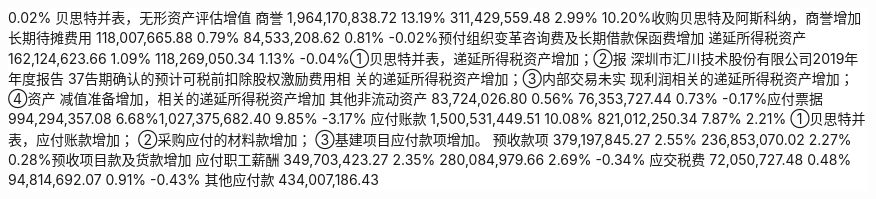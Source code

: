 0.02%
贝思特并表，无形资产评估增值
商誉
1,964,170,838.72
13.19%
311,429,559.48
2.99%
10.20%收购贝思特及阿斯科纳，商誉增加
长期待摊费用
118,007,665.88
0.79%
84,533,208.62
0.81%
-0.02%预付组织变革咨询费及长期借款保函费增加
递延所得税资产
162,124,623.66
1.09%
118,269,050.34
1.13%
-0.04%①贝思特并表，递延所得税资产增加；②报
深圳市汇川技术股份有限公司2019年年度报告
37告期确认的预计可税前扣除股权激励费用相
关的递延所得税资产增加；③内部交易未实
现利润相关的递延所得税资产增加；④资产
减值准备增加，相关的递延所得税资产增加
其他非流动资产
83,724,026.80
0.56%
76,353,727.44
0.73%
-0.17%应付票据
994,294,357.08
6.68%1,027,375,682.40
9.85%
-3.17%
应付账款
1,500,531,449.51
10.08%
821,012,250.34
7.87%
2.21%
①贝思特并表，应付账款增加；
②采购应付的材料款增加；
③基建项目应付款项增加。
预收款项
379,197,845.27
2.55%
236,853,070.02
2.27%
0.28%预收项目款及货款增加
应付职工薪酬
349,703,423.27
2.35%
280,084,979.66
2.69%
-0.34%
应交税费
72,050,727.48
0.48%
94,814,692.07
0.91%
-0.43%
其他应付款
434,007,186.43